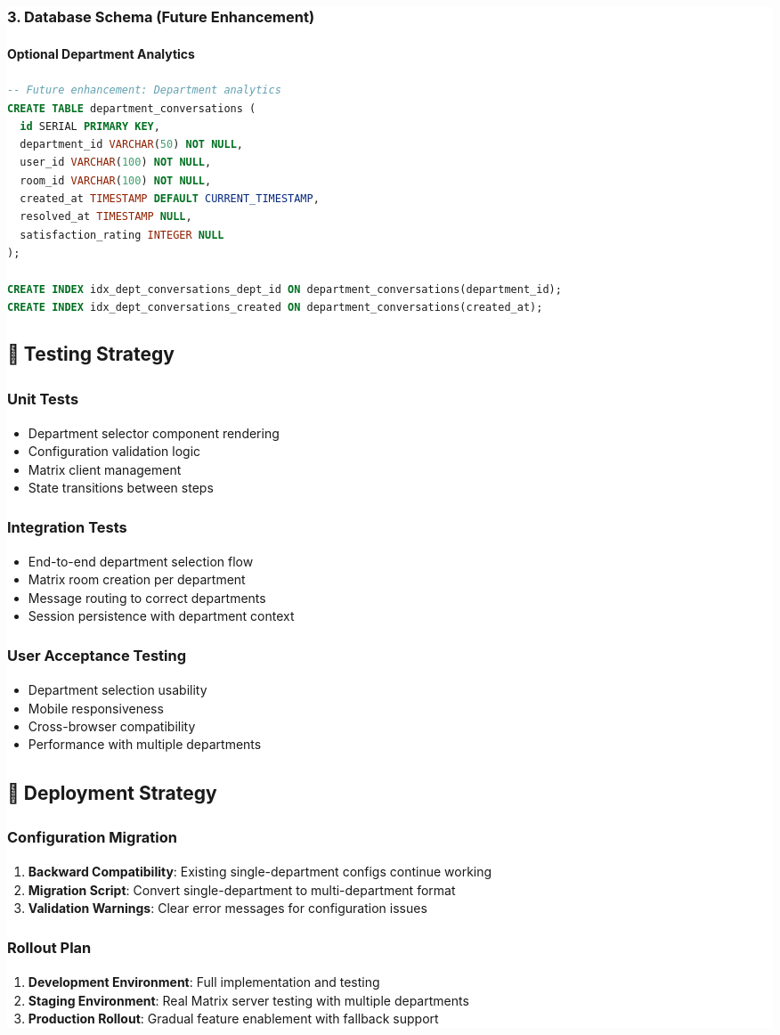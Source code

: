 
### 3. Database Schema (Future Enhancement)

#### Optional Department Analytics
```sql
-- Future enhancement: Department analytics
CREATE TABLE department_conversations (
  id SERIAL PRIMARY KEY,
  department_id VARCHAR(50) NOT NULL,
  user_id VARCHAR(100) NOT NULL,
  room_id VARCHAR(100) NOT NULL,
  created_at TIMESTAMP DEFAULT CURRENT_TIMESTAMP,
  resolved_at TIMESTAMP NULL,
  satisfaction_rating INTEGER NULL
);

CREATE INDEX idx_dept_conversations_dept_id ON department_conversations(department_id);
CREATE INDEX idx_dept_conversations_created ON department_conversations(created_at);
```

## 🧪 Testing Strategy

### Unit Tests
- Department selector component rendering
- Configuration validation logic
- Matrix client management
- State transitions between steps

### Integration Tests
- End-to-end department selection flow
- Matrix room creation per department
- Message routing to correct departments
- Session persistence with department context

### User Acceptance Testing
- Department selection usability
- Mobile responsiveness
- Cross-browser compatibility
- Performance with multiple departments

## 🚀 Deployment Strategy

### Configuration Migration
1. **Backward Compatibility**: Existing single-department configs continue working
2. **Migration Script**: Convert single-department to multi-department format
3. **Validation Warnings**: Clear error messages for configuration issues

### Rollout Plan
1. **Development Environment**: Full implementation and testing
2. **Staging Environment**: Real Matrix server testing with multiple departments
3. **Production Rollout**: Gradual feature enablement with fallback support
